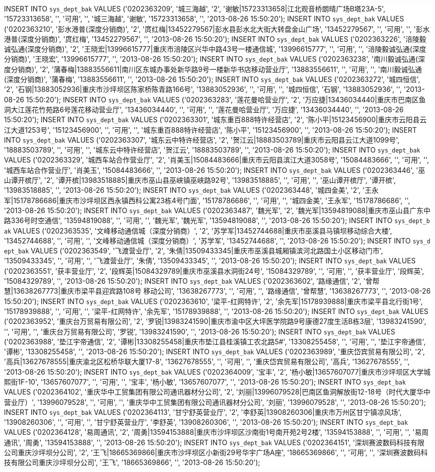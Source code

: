 INSERT INTO `sys_dept_bak` VALUES ('0202363209', '城三海越', '2', '谢敏|15723313658|江北观音桥朗晴广场B塔23A-5', '15723313658', '', '可用', '', '城三海越', '谢敏', '15723313658', '', '2013-08-26 15:50:20');
INSERT INTO `sys_dept_bak` VALUES ('0202363210', '彭水港普(深度分销商)', '2', '庹红梅|13452279567|彭水县彭水北大街大转盘金山广场', '13452279567', '', '可用', '', '彭水港普(深度分销商)', '庹红梅', '13452279567', '', '2013-08-26 15:50:20');
INSERT INTO `sys_dept_bak` VALUES ('0202363226', '涪陵毅诚弘通(深度分销商)', '2', '王晓宏|13996615777|重庆市涪陵区兴华中路43号一楼通信城', '13996615777', '', '可用', '', '涪陵毅诚弘通(深度分销商)', '王晓宏', '13996615777', '', '2013-08-26 15:50:20');
INSERT INTO `sys_dept_bak` VALUES ('0202363238', '南川毅诚弘通(深度分销商)', '2', '蒲春梅|13883556611|南川区东城办事处新华路9号一楼新华书店移动营业厅', '13883556611', '', '可用', '', '南川毅诚弘通(深度分销商)', '蒲春梅', '13883556611', '', '2013-08-26 15:50:20');
INSERT INTO `sys_dept_bak` VALUES ('0202363272', '城四恒信', '2', '石钢|13883052936|重庆市沙坪坝区陈家桥陈青路166号', '13883052936', '', '可用', '', '城四恒信', '石钢', '13883052936', '', '2013-08-26 15:50:20');
INSERT INTO `sys_dept_bak` VALUES ('0202363283', '莲花曼哈营业厅', '2', '万应捷|13436034440|重庆市巴南区鱼洞大江莲花竹苑路6号莲花移动营业厅', '13436034440', '', '可用', '', '莲花曼哈营业厅', '万应捷', '13436034440', '', '2013-08-26 15:50:20');
INSERT INTO `sys_dept_bak` VALUES ('0202363301', '城东重百888特许经营店', '2', '陈小平|15123456900|重庆市云阳县云江大道1253号', '15123456900', '', '可用', '', '城东重百888特许经营店', '陈小平', '15123456900', '', '2013-08-26 15:50:20');
INSERT INTO `sys_dept_bak` VALUES ('0202363307', '城东云中特许经营店', '2', '贺江云|18883503789|重庆市云阳县云江大道1099号', '18883503789', '', '可用', '', '城东云中特许经营店', '贺江云', '18883503789', '', '2013-08-26 15:50:20');
INSERT INTO `sys_dept_bak` VALUES ('0202363329', '城西车站合作营业厅', '2', '肖美玉|15084483666|重庆市云阳县滨江大道3058号', '15084483666', '', '可用', '', '城西车站合作营业厅', '肖美玉', '15084483666', '', '2013-08-26 15:50:20');
INSERT INTO `sys_dept_bak` VALUES ('0202363446', '巫山谭开槟厅', '2', '谭开槟|13983518885|重庆市巫山县巫峡镇巫峡路92号', '13983518885', '', '可用', '', '巫山谭开槟厅', '谭开槟', '13983518885', '', '2013-08-26 15:50:20');
INSERT INTO `sys_dept_bak` VALUES ('0202363448', '城四金美', '2', '王永军|15178786686|重庆市沙坪坝区西永镇西科公寓23栋4号门面', '15178786686', '', '可用', '', '城四金美', '王永军', '15178786686', '', '2013-08-26 15:50:20');
INSERT INTO `sys_dept_bak` VALUES ('0202363487', '魏光军', '2', '魏光军|13594819088|重庆市巫山县广东中路336号时空通信', '13594819088', '', '可用', '', '魏光军', '魏光军', '13594819088', '', '2013-08-26 15:50:20');
INSERT INTO `sys_dept_bak` VALUES ('0202363535', '文峰移动通信城（深度分销商）', '2', '苏学军|13452744688|重庆市巫溪县马镇坝移动综合大楼', '13452744688', '', '可用', '', '文峰移动通信城（深度分销商）', '苏学军', '13452744688', '', '2013-08-26 15:50:20');
INSERT INTO `sys_dept_bak` VALUES ('0202363549', '飞渡营业厅', '2', '朱倩|13509433345|重庆市巫溪县城厢镇滨河北路国土小区移动门市', '13509433345', '', '可用', '', '飞渡营业厅', '朱倩', '13509433345', '', '2013-08-26 15:50:20');
INSERT INTO `sys_dept_bak` VALUES ('0202363551', '获丰营业厅', '2', '段辉英|15084329789|重庆市巫溪县水洞街24号', '15084329789', '', '可用', '', '获丰营业厅', '段辉英', '15084329789', '', '2013-08-26 15:50:20');
INSERT INTO `sys_dept_bak` VALUES ('0202363602', '路缘通信', '2', '曾帮慧|13638267773|重庆市梁平县迎宾路108号 移动公司', '13638267773', '', '可用', '', '路缘通信', '曾帮慧', '13638267773', '', '2013-08-26 15:50:20');
INSERT INTO `sys_dept_bak` VALUES ('0202363610', '梁平-红网特许', '2', '余先军|15178939888|重庆市梁平县北行街1号', '15178939888', '', '可用', '', '梁平-红网特许', '余先军', '15178939888', '', '2013-08-26 15:50:20');
INSERT INTO `sys_dept_bak` VALUES ('0202363952', '重庆台万贸易有限公司', '2', '罗锐|13983241590|重庆市渝中区大坪医学院路9号康德27度生活B栋3层', '13983241590', '', '可用', '', '重庆台万贸易有限公司', '罗锐', '13983241590', '', '2013-08-26 15:50:20');
INSERT INTO `sys_dept_bak` VALUES ('0202363988', '垫江宇帝通信', '2', '谭彬|13308255458|重庆市垫江县桂溪镇工农北路5#', '13308255458', '', '可用', '', '垫江宇帝通信', '谭彬', '13308255458', '', '2013-08-26 15:50:20');
INSERT INTO `sys_dept_bak` VALUES ('0202363989', '重庆岱宾贸易有限公司', '2', '高兵|13627678555|重庆渝北区松桥华联大厦17-8', '13627678555', '', '可用', '', '重庆岱宾贸易有限公司', '高兵', '13627678555', '', '2013-08-26 15:50:20');
INSERT INTO `sys_dept_bak` VALUES ('0202364009', '宝丰', '2', '杨小敏|13657607077|重庆市沙坪坝区大学城熙街1F-10', '13657607077', '', '可用', '', '宝丰', '杨小敏', '13657607077', '', '2013-08-26 15:50:20');
INSERT INTO `sys_dept_bak` VALUES ('0202364102', '重庆华中工贸集团有限公司通讯器材分公司', '2', '刘丽|13996079528|巴南区鱼洞解放街12-18号（时代大厦华中营业厅）', '13996079528', '', '可用', '', '重庆华中工贸集团有限公司通讯器材分公司', '刘丽', '13996079528', '', '2013-08-26 15:50:20');
INSERT INTO `sys_dept_bak` VALUES ('0202364113', '甘宁舒英营业厅', '2', '李舒英|13908260306|重庆市万州区甘宁镇凉风场', '13908260306', '', '可用', '', '甘宁舒英营业厅', '李舒英', '13908260306', '', '2013-08-26 15:50:20');
INSERT INTO `sys_dept_bak` VALUES ('0202364128', '易周通讯', '2', '周勇|13594153888|重庆市沙坪坝区沙南街1号南开苑2号2楼', '13594153888', '', '可用', '', '易周通讯', '周勇', '13594153888', '', '2013-08-26 15:50:20');
INSERT INTO `sys_dept_bak` VALUES ('0202364151', '深圳赛波数码科技有限公司重庆沙坪坝分公司', '2', '王飞|18665369866|重庆市沙坪坝区小新街29号华宇广场A座', '18665369866', '', '可用', '', '深圳赛波数码科技有限公司重庆沙坪坝分公司', '王飞', '18665369866', '', '2013-08-26 15:50:20');
